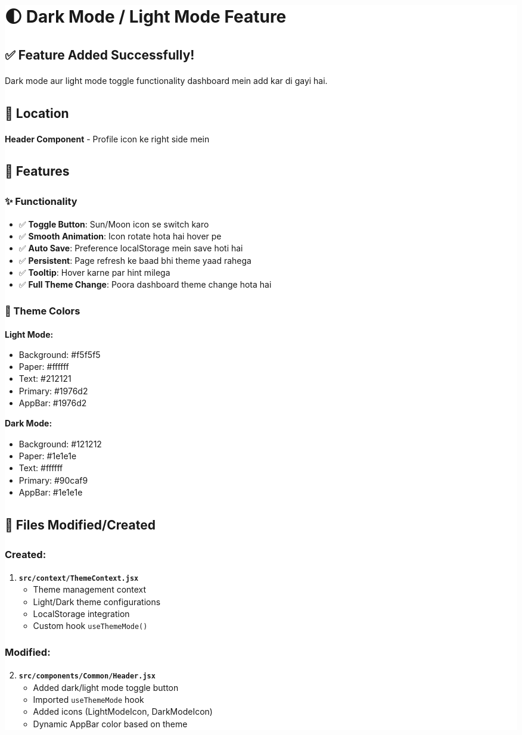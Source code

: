 # 🌓 Dark Mode / Light Mode Feature

## ✅ Feature Added Successfully!

Dark mode aur light mode toggle functionality dashboard mein add kar di gayi hai.

## 📍 Location

**Header Component** - Profile icon ke right side mein

## 🎯 Features

### ✨ Functionality
- ✅ **Toggle Button**: Sun/Moon icon se switch karo
- ✅ **Smooth Animation**: Icon rotate hota hai hover pe
- ✅ **Auto Save**: Preference localStorage mein save hoti hai
- ✅ **Persistent**: Page refresh ke baad bhi theme yaad rahega
- ✅ **Tooltip**: Hover karne par hint milega
- ✅ **Full Theme Change**: Poora dashboard theme change hota hai

### 🎨 Theme Colors

**Light Mode:**
- Background: #f5f5f5
- Paper: #ffffff
- Text: #212121
- Primary: #1976d2
- AppBar: #1976d2

**Dark Mode:**
- Background: #121212
- Paper: #1e1e1e
- Text: #ffffff
- Primary: #90caf9
- AppBar: #1e1e1e

## 📂 Files Modified/Created

### Created:
1. **`src/context/ThemeContext.jsx`**
   - Theme management context
   - Light/Dark theme configurations
   - LocalStorage integration
   - Custom hook `useThemeMode()`

### Modified:
2. **`src/components/Common/Header.jsx`**
   - Added dark/light mode toggle button
   - Imported `useThemeMode` hook
   - Added icons (LightModeIcon, DarkModeIcon)
   - Dynamic AppBar color based on theme
